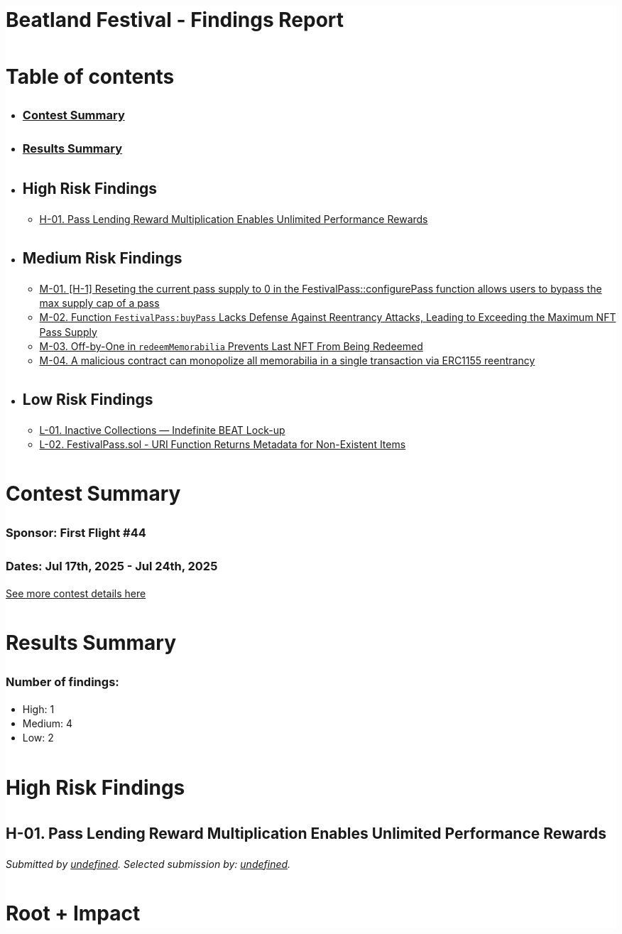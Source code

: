 # Beatland Festival - Findings Report

# Table of contents
- ### [Contest Summary](#contest-summary)
- ### [Results Summary](#results-summary)
- ## High Risk Findings
    - [H-01. Pass Lending Reward Multiplication Enables Unlimited Performance Rewards](#H-01)
- ## Medium Risk Findings
    - [M-01. [H-1] Reseting the current pass supply to 0 in the FestivalPass::configurePass function allows users to bypass the max supply cap of a pass ](#M-01)
    - [M-02. Function `FestivalPass:buyPass` Lacks Defense Against Reentrancy Attacks, Leading to Exceeding the Maximum NFT Pass Supply](#M-02)
    - [M-03. Off-by-One in `redeemMemorabilia` Prevents Last NFT From Being Redeemed](#M-03)
    - [M-04. A malicious contract can monopolize all memorabilia in a single transaction via ERC1155 reentrancy](#M-04)
- ## Low Risk Findings
    - [L-01. Inactive Collections — Indefinite BEAT Lock-up](#L-01)
    - [L-02. FestivalPass.sol - URI Function Returns Metadata for Non-Existent Items](#L-02)


# <a id='contest-summary'></a>Contest Summary

### Sponsor: First Flight #44

### Dates: Jul 17th, 2025 - Jul 24th, 2025

[See more contest details here](https://codehawks.cyfrin.io/c/2025-07-beatland-festival)

# <a id='results-summary'></a>Results Summary

### Number of findings:
   - High: 1
   - Medium: 4
   - Low: 2


# High Risk Findings

## <a id='H-01'></a>H-01. Pass Lending Reward Multiplication Enables Unlimited Performance Rewards

_Submitted by [undefined](https://profiles.cyfrin.io/u/undefined). Selected submission by: [undefined](https://profiles.cyfrin.io/u/undefined)._      
            


# Root + Impact
